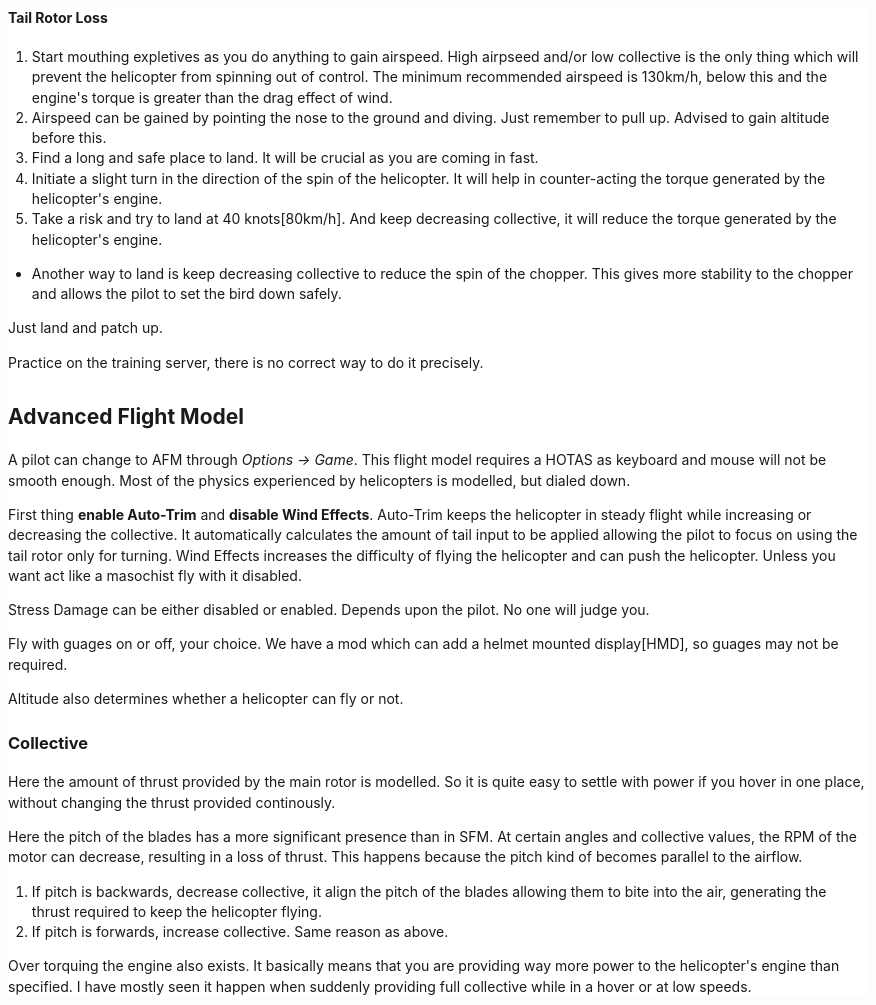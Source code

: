 #### Tail Rotor Loss

1. Start mouthing expletives as you do anything to gain airspeed. High airpseed and/or low collective is the only thing which will prevent the helicopter from spinning out of control. The minimum recommended airspeed is 130km/h, below this and the engine's torque is greater than the drag effect of wind.
2. Airspeed can be gained by pointing the nose to the ground and diving. Just remember to pull up. Advised to gain altitude before this.
3. Find a long and safe place to land. It will be crucial as you are coming in fast.
4. Initiate a slight turn in the direction of the spin of the helicopter. It will help in counter-acting the torque generated by the helicopter's engine.
5. Take a risk and try to land at 40 knots\[80km/h]. And keep decreasing collective, it will reduce the torque generated by the helicopter's engine.

* Another way to land is keep decreasing collective to reduce the spin of the chopper. This gives more stability to the chopper and allows the pilot to set the bird down safely.

Just land and patch up.

Practice on the training server, there is no correct way to do it precisely.

## Advanced Flight Model

A pilot can change to AFM through _Options -> Game_. This flight model requires a HOTAS as keyboard and mouse will not be smooth enough. Most of the physics experienced by helicopters is modelled, but dialed down.

First thing **enable Auto-Trim** and **disable Wind Effects**. Auto-Trim keeps the helicopter in steady flight while increasing or decreasing the collective. It automatically calculates the amount of tail input to be applied allowing the pilot to focus on using the tail rotor only for turning. Wind Effects increases the difficulty of flying the helicopter and can push the helicopter. Unless you want act like a masochist fly with it disabled.

Stress Damage can be either disabled or enabled. Depends upon the pilot. No one will judge you.

Fly with guages on or off, your choice. We have a mod which can add a helmet mounted display\[HMD], so guages may not be required.

Altitude also determines whether a helicopter can fly or not.

### Collective

Here the amount of thrust provided by the main rotor is modelled. So it is quite easy to settle with power if you hover in one place, without changing the thrust provided continously.

Here the pitch of the blades has a more significant presence than in SFM. At certain angles and collective values, the RPM of the motor can decrease, resulting in a loss of thrust. This happens because the pitch kind of becomes parallel to the airflow.

1. If pitch is backwards, decrease collective, it align the pitch of the blades allowing them to bite into the air, generating the thrust required to keep the helicopter flying.
2. If pitch is forwards, increase collective. Same reason as above.

Over torquing the engine also exists. It basically means that you are providing way more power to the helicopter's engine than specified. I have mostly seen it happen when suddenly providing full collective while in a hover or at low speeds.
